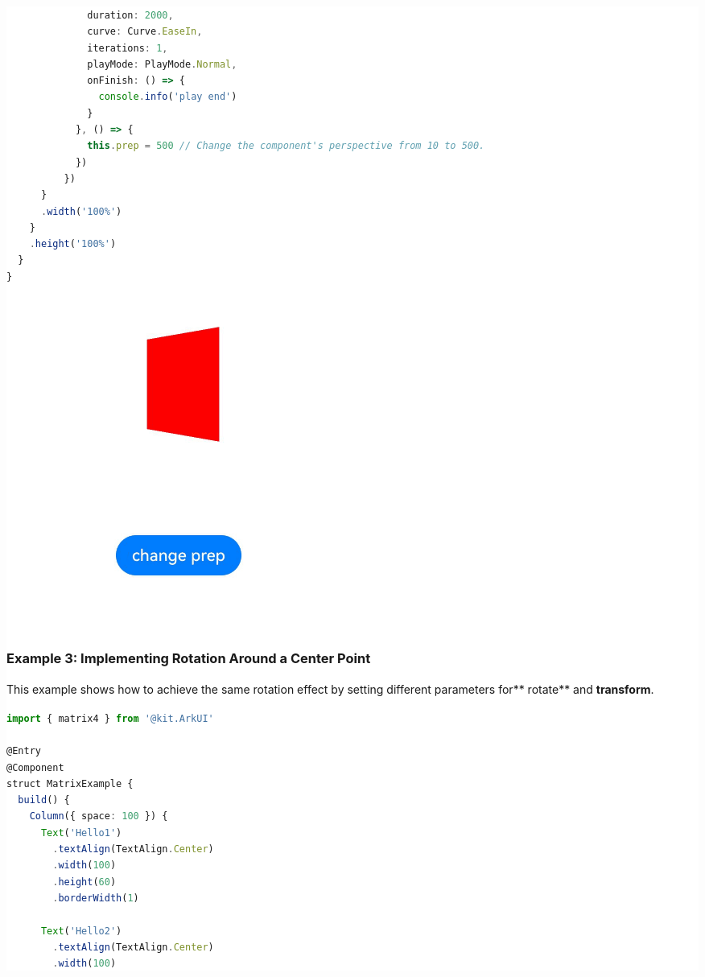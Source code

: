 ```ts
              duration: 2000,
              curve: Curve.EaseIn,
              iterations: 1,
              playMode: PlayMode.Normal,
              onFinish: () => {
                console.info('play end')
              }
            }, () => {
              this.prep = 500 // Change the component's perspective from 10 to 500.
            })
          })
      }
      .width('100%')
    }
    .height('100%')
  }
}
```

![perspective](figures/perspective.gif)

### Example 3: Implementing Rotation Around a Center Point

This example shows how to achieve the same rotation effect by setting different parameters for** rotate** and **transform**.

```ts
import { matrix4 } from '@kit.ArkUI'

@Entry
@Component
struct MatrixExample {
  build() {
    Column({ space: 100 }) {
      Text('Hello1')
        .textAlign(TextAlign.Center)
        .width(100)
        .height(60)
        .borderWidth(1)

      Text('Hello2')
        .textAlign(TextAlign.Center)
        .width(100)
```